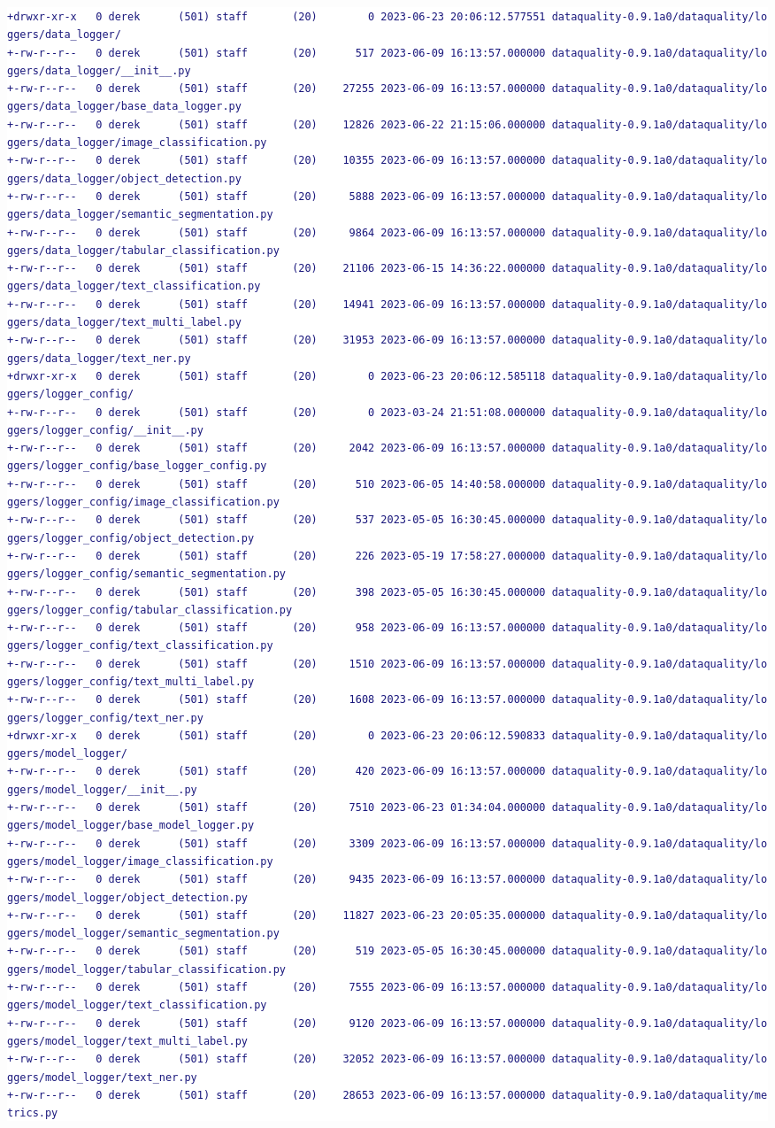 ```diff
+drwxr-xr-x   0 derek      (501) staff       (20)        0 2023-06-23 20:06:12.577551 dataquality-0.9.1a0/dataquality/loggers/data_logger/
+-rw-r--r--   0 derek      (501) staff       (20)      517 2023-06-09 16:13:57.000000 dataquality-0.9.1a0/dataquality/loggers/data_logger/__init__.py
+-rw-r--r--   0 derek      (501) staff       (20)    27255 2023-06-09 16:13:57.000000 dataquality-0.9.1a0/dataquality/loggers/data_logger/base_data_logger.py
+-rw-r--r--   0 derek      (501) staff       (20)    12826 2023-06-22 21:15:06.000000 dataquality-0.9.1a0/dataquality/loggers/data_logger/image_classification.py
+-rw-r--r--   0 derek      (501) staff       (20)    10355 2023-06-09 16:13:57.000000 dataquality-0.9.1a0/dataquality/loggers/data_logger/object_detection.py
+-rw-r--r--   0 derek      (501) staff       (20)     5888 2023-06-09 16:13:57.000000 dataquality-0.9.1a0/dataquality/loggers/data_logger/semantic_segmentation.py
+-rw-r--r--   0 derek      (501) staff       (20)     9864 2023-06-09 16:13:57.000000 dataquality-0.9.1a0/dataquality/loggers/data_logger/tabular_classification.py
+-rw-r--r--   0 derek      (501) staff       (20)    21106 2023-06-15 14:36:22.000000 dataquality-0.9.1a0/dataquality/loggers/data_logger/text_classification.py
+-rw-r--r--   0 derek      (501) staff       (20)    14941 2023-06-09 16:13:57.000000 dataquality-0.9.1a0/dataquality/loggers/data_logger/text_multi_label.py
+-rw-r--r--   0 derek      (501) staff       (20)    31953 2023-06-09 16:13:57.000000 dataquality-0.9.1a0/dataquality/loggers/data_logger/text_ner.py
+drwxr-xr-x   0 derek      (501) staff       (20)        0 2023-06-23 20:06:12.585118 dataquality-0.9.1a0/dataquality/loggers/logger_config/
+-rw-r--r--   0 derek      (501) staff       (20)        0 2023-03-24 21:51:08.000000 dataquality-0.9.1a0/dataquality/loggers/logger_config/__init__.py
+-rw-r--r--   0 derek      (501) staff       (20)     2042 2023-06-09 16:13:57.000000 dataquality-0.9.1a0/dataquality/loggers/logger_config/base_logger_config.py
+-rw-r--r--   0 derek      (501) staff       (20)      510 2023-06-05 14:40:58.000000 dataquality-0.9.1a0/dataquality/loggers/logger_config/image_classification.py
+-rw-r--r--   0 derek      (501) staff       (20)      537 2023-05-05 16:30:45.000000 dataquality-0.9.1a0/dataquality/loggers/logger_config/object_detection.py
+-rw-r--r--   0 derek      (501) staff       (20)      226 2023-05-19 17:58:27.000000 dataquality-0.9.1a0/dataquality/loggers/logger_config/semantic_segmentation.py
+-rw-r--r--   0 derek      (501) staff       (20)      398 2023-05-05 16:30:45.000000 dataquality-0.9.1a0/dataquality/loggers/logger_config/tabular_classification.py
+-rw-r--r--   0 derek      (501) staff       (20)      958 2023-06-09 16:13:57.000000 dataquality-0.9.1a0/dataquality/loggers/logger_config/text_classification.py
+-rw-r--r--   0 derek      (501) staff       (20)     1510 2023-06-09 16:13:57.000000 dataquality-0.9.1a0/dataquality/loggers/logger_config/text_multi_label.py
+-rw-r--r--   0 derek      (501) staff       (20)     1608 2023-06-09 16:13:57.000000 dataquality-0.9.1a0/dataquality/loggers/logger_config/text_ner.py
+drwxr-xr-x   0 derek      (501) staff       (20)        0 2023-06-23 20:06:12.590833 dataquality-0.9.1a0/dataquality/loggers/model_logger/
+-rw-r--r--   0 derek      (501) staff       (20)      420 2023-06-09 16:13:57.000000 dataquality-0.9.1a0/dataquality/loggers/model_logger/__init__.py
+-rw-r--r--   0 derek      (501) staff       (20)     7510 2023-06-23 01:34:04.000000 dataquality-0.9.1a0/dataquality/loggers/model_logger/base_model_logger.py
+-rw-r--r--   0 derek      (501) staff       (20)     3309 2023-06-09 16:13:57.000000 dataquality-0.9.1a0/dataquality/loggers/model_logger/image_classification.py
+-rw-r--r--   0 derek      (501) staff       (20)     9435 2023-06-09 16:13:57.000000 dataquality-0.9.1a0/dataquality/loggers/model_logger/object_detection.py
+-rw-r--r--   0 derek      (501) staff       (20)    11827 2023-06-23 20:05:35.000000 dataquality-0.9.1a0/dataquality/loggers/model_logger/semantic_segmentation.py
+-rw-r--r--   0 derek      (501) staff       (20)      519 2023-05-05 16:30:45.000000 dataquality-0.9.1a0/dataquality/loggers/model_logger/tabular_classification.py
+-rw-r--r--   0 derek      (501) staff       (20)     7555 2023-06-09 16:13:57.000000 dataquality-0.9.1a0/dataquality/loggers/model_logger/text_classification.py
+-rw-r--r--   0 derek      (501) staff       (20)     9120 2023-06-09 16:13:57.000000 dataquality-0.9.1a0/dataquality/loggers/model_logger/text_multi_label.py
+-rw-r--r--   0 derek      (501) staff       (20)    32052 2023-06-09 16:13:57.000000 dataquality-0.9.1a0/dataquality/loggers/model_logger/text_ner.py
+-rw-r--r--   0 derek      (501) staff       (20)    28653 2023-06-09 16:13:57.000000 dataquality-0.9.1a0/dataquality/metrics.py
```